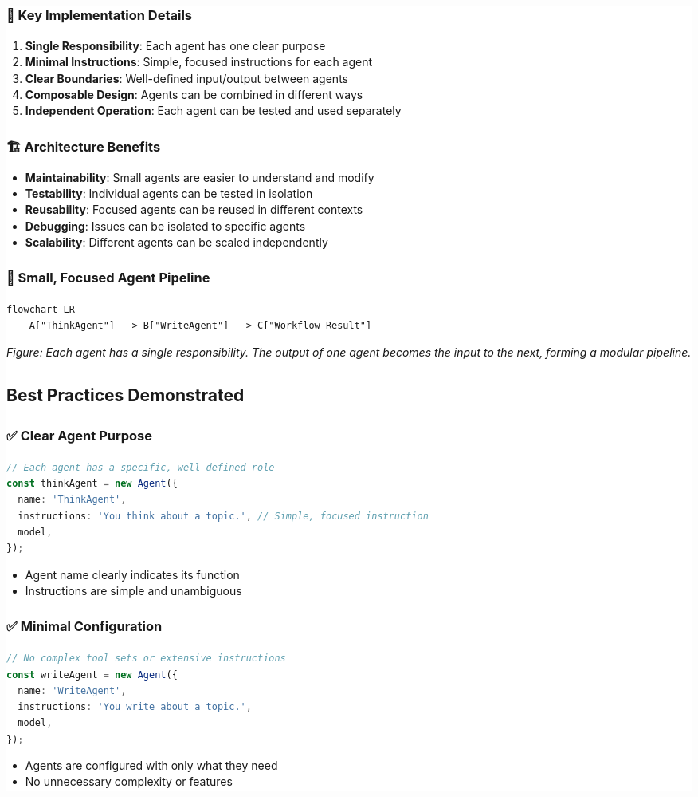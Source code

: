 ### 🔧 Key Implementation Details

1. **Single Responsibility**: Each agent has one clear purpose
2. **Minimal Instructions**: Simple, focused instructions for each agent
3. **Clear Boundaries**: Well-defined input/output between agents
4. **Composable Design**: Agents can be combined in different ways
5. **Independent Operation**: Each agent can be tested and used separately

### 🏗️ Architecture Benefits

- **Maintainability**: Small agents are easier to understand and modify
- **Testability**: Individual agents can be tested in isolation
- **Reusability**: Focused agents can be reused in different contexts
- **Debugging**: Issues can be isolated to specific agents
- **Scalability**: Different agents can be scaled independently

### 🧩 Small, Focused Agent Pipeline

```mermaid
flowchart LR
    A["ThinkAgent"] --> B["WriteAgent"] --> C["Workflow Result"]
```

_Figure: Each agent has a single responsibility. The output of one agent becomes the input to the next, forming a modular pipeline._

## Best Practices Demonstrated

### ✅ Clear Agent Purpose

```typescript
// Each agent has a specific, well-defined role
const thinkAgent = new Agent({
  name: 'ThinkAgent',
  instructions: 'You think about a topic.', // Simple, focused instruction
  model,
});
```

- Agent name clearly indicates its function
- Instructions are simple and unambiguous

### ✅ Minimal Configuration

```typescript
// No complex tool sets or extensive instructions
const writeAgent = new Agent({
  name: 'WriteAgent',
  instructions: 'You write about a topic.',
  model,
});
```

- Agents are configured with only what they need
- No unnecessary complexity or features
